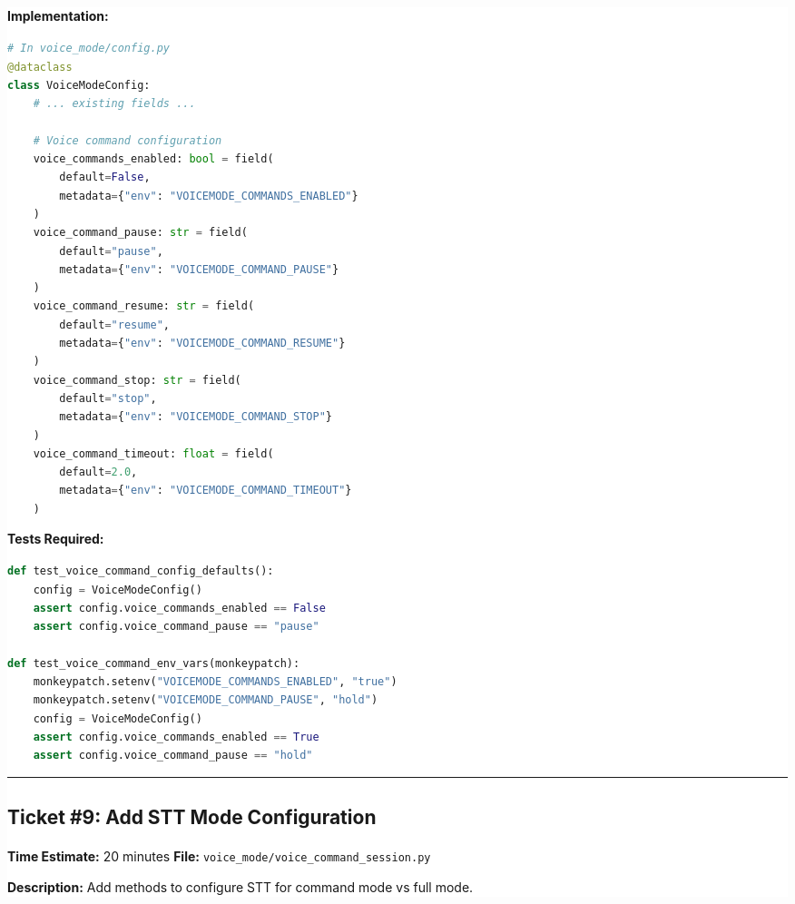 **Implementation:**
```python
# In voice_mode/config.py
@dataclass
class VoiceModeConfig:
    # ... existing fields ...

    # Voice command configuration
    voice_commands_enabled: bool = field(
        default=False,
        metadata={"env": "VOICEMODE_COMMANDS_ENABLED"}
    )
    voice_command_pause: str = field(
        default="pause",
        metadata={"env": "VOICEMODE_COMMAND_PAUSE"}
    )
    voice_command_resume: str = field(
        default="resume",
        metadata={"env": "VOICEMODE_COMMAND_RESUME"}
    )
    voice_command_stop: str = field(
        default="stop",
        metadata={"env": "VOICEMODE_COMMAND_STOP"}
    )
    voice_command_timeout: float = field(
        default=2.0,
        metadata={"env": "VOICEMODE_COMMAND_TIMEOUT"}
    )
```

**Tests Required:**
```python
def test_voice_command_config_defaults():
    config = VoiceModeConfig()
    assert config.voice_commands_enabled == False
    assert config.voice_command_pause == "pause"

def test_voice_command_env_vars(monkeypatch):
    monkeypatch.setenv("VOICEMODE_COMMANDS_ENABLED", "true")
    monkeypatch.setenv("VOICEMODE_COMMAND_PAUSE", "hold")
    config = VoiceModeConfig()
    assert config.voice_commands_enabled == True
    assert config.voice_command_pause == "hold"
```

---

## Ticket #9: Add STT Mode Configuration
**Time Estimate:** 20 minutes
**File:** `voice_mode/voice_command_session.py`

**Description:**
Add methods to configure STT for command mode vs full mode.
